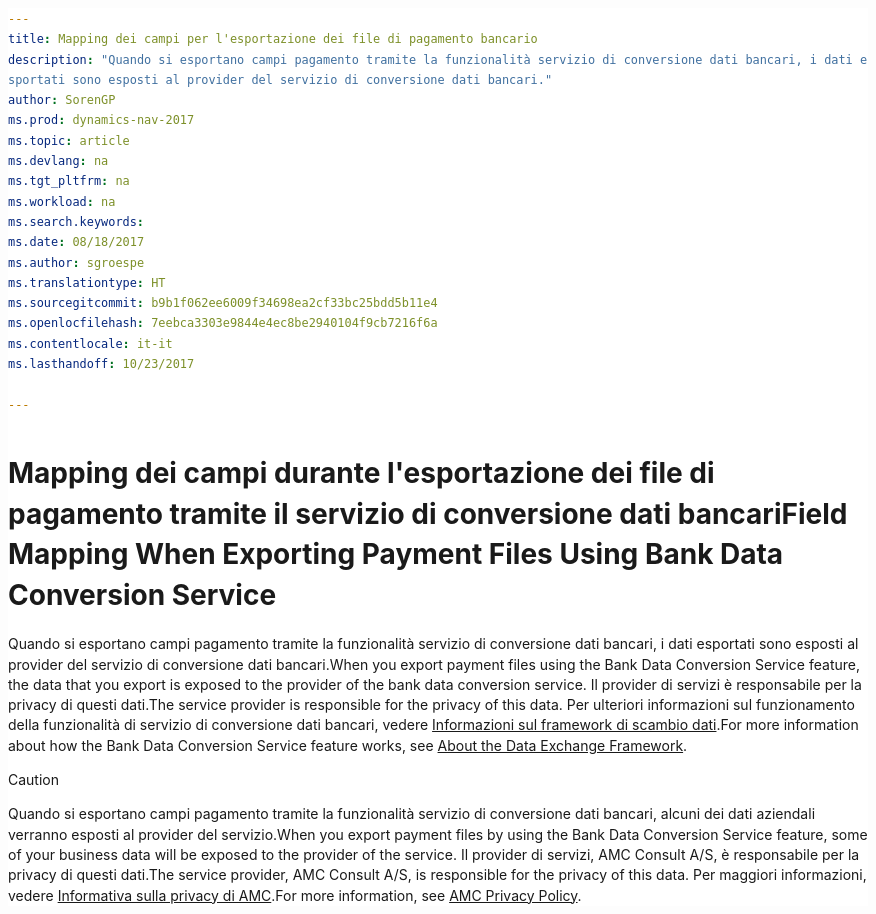```yaml
---
title: Mapping dei campi per l'esportazione dei file di pagamento bancario
description: "Quando si esportano campi pagamento tramite la funzionalità servizio di conversione dati bancari, i dati esportati sono esposti al provider del servizio di conversione dati bancari."
author: SorenGP
ms.prod: dynamics-nav-2017
ms.topic: article
ms.devlang: na
ms.tgt_pltfrm: na
ms.workload: na
ms.search.keywords: 
ms.date: 08/18/2017
ms.author: sgroespe
ms.translationtype: HT
ms.sourcegitcommit: b9b1f062ee6009f34698ea2cf33bc25bdd5b11e4
ms.openlocfilehash: 7eebca3303e9844e4ec8be2940104f9cb7216f6a
ms.contentlocale: it-it
ms.lasthandoff: 10/23/2017

---
```

# <a name="field-mapping-when-exporting-payment-files-using-bank-data-conversion-service"></a><span data-ttu-id="d6bd0-103">Mapping dei campi durante l'esportazione dei file di pagamento tramite il servizio di conversione dati bancari</span><span class="sxs-lookup"><span data-stu-id="d6bd0-103">Field Mapping When Exporting Payment Files Using Bank Data Conversion Service</span></span>
<span data-ttu-id="d6bd0-104">Quando si esportano campi pagamento tramite la funzionalità servizio di conversione dati bancari, i dati esportati sono esposti al provider del servizio di conversione dati bancari.</span><span class="sxs-lookup"><span data-stu-id="d6bd0-104">When you export payment files using the Bank Data Conversion Service feature, the data that you export is exposed to the provider of the bank data conversion service.</span></span> <span data-ttu-id="d6bd0-105">Il provider di servizi è responsabile per la privacy di questi dati.</span><span class="sxs-lookup"><span data-stu-id="d6bd0-105">The service provider is responsible for the privacy of this data.</span></span> <span data-ttu-id="d6bd0-106">Per ulteriori informazioni sul funzionamento della funzionalità di servizio di conversione dati bancari, vedere [Informazioni sul framework di scambio dati](across-about-the-data-exchange-framework.md).</span><span class="sxs-lookup"><span data-stu-id="d6bd0-106">For more information about how the Bank Data Conversion Service feature works, see [About the Data Exchange Framework](across-about-the-data-exchange-framework.md).</span></span>  

> [!CAUTION]  
>  <span data-ttu-id="d6bd0-107">Quando si esportano campi pagamento tramite la funzionalità servizio di conversione dati bancari, alcuni dei dati aziendali verranno esposti al provider del servizio.</span><span class="sxs-lookup"><span data-stu-id="d6bd0-107">When you export payment files by using the Bank Data Conversion Service feature, some of your business data will be exposed to the provider of the service.</span></span> <span data-ttu-id="d6bd0-108">Il provider di servizi, AMC Consult A/S, è responsabile per la privacy di questi dati.</span><span class="sxs-lookup"><span data-stu-id="d6bd0-108">The service provider, AMC Consult A/S, is responsible for the privacy of this data.</span></span> <span data-ttu-id="d6bd0-109">Per maggiori informazioni, vedere [Informativa sulla privacy di AMC](http://go.microsoft.com/fwlink/?LinkId=510158).</span><span class="sxs-lookup"><span data-stu-id="d6bd0-109">For more information, see [AMC Privacy Policy](http://go.microsoft.com/fwlink/?LinkId=510158).</span></span>  
